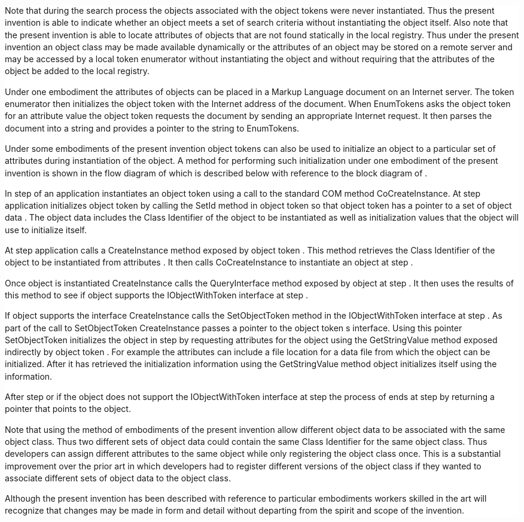 Note that during the search process the objects associated with the object tokens were never instantiated. Thus the present invention is able to indicate whether an object meets a set of search criteria without instantiating the object itself. Also note that the present invention is able to locate attributes of objects that are not found statically in the local registry. Thus under the present invention an object class may be made available dynamically or the attributes of an object may be stored on a remote server and may be accessed by a local token enumerator without instantiating the object and without requiring that the attributes of the object be added to the local registry.

Under one embodiment the attributes of objects can be placed in a Markup Language document on an Internet server. The token enumerator then initializes the object token with the Internet address of the document. When EnumTokens asks the object token for an attribute value the object token requests the document by sending an appropriate Internet request. It then parses the document into a string and provides a pointer to the string to EnumTokens.

Under some embodiments of the present invention object tokens can also be used to initialize an object to a particular set of attributes during instantiation of the object. A method for performing such initialization under one embodiment of the present invention is shown in the flow diagram of which is described below with reference to the block diagram of .

In step of an application instantiates an object token using a call to the standard COM method CoCreateInstance. At step application initializes object token by calling the SetId method in object token so that object token has a pointer to a set of object data . The object data includes the Class Identifier of the object to be instantiated as well as initialization values that the object will use to initialize itself.

At step application calls a CreateInstance method exposed by object token . This method retrieves the Class Identifier of the object to be instantiated from attributes . It then calls CoCreateInstance to instantiate an object at step .

Once object is instantiated CreateInstance calls the QueryInterface method exposed by object at step . It then uses the results of this method to see if object supports the IObjectWithToken interface at step .

If object supports the interface CreateInstance calls the SetObjectToken method in the IObjectWithToken interface at step . As part of the call to SetObjectToken CreateInstance passes a pointer to the object token s interface. Using this pointer SetObjectToken initializes the object in step by requesting attributes for the object using the GetStringValue method exposed indirectly by object token . For example the attributes can include a file location for a data file from which the object can be initialized. After it has retrieved the initialization information using the GetStringValue method object initializes itself using the information.

After step or if the object does not support the IObjectWithToken interface at step the process of ends at step by returning a pointer that points to the object.

Note that using the method of embodiments of the present invention allow different object data to be associated with the same object class. Thus two different sets of object data could contain the same Class Identifier for the same object class. Thus developers can assign different attributes to the same object while only registering the object class once. This is a substantial improvement over the prior art in which developers had to register different versions of the object class if they wanted to associate different sets of object data to the object class.

Although the present invention has been described with reference to particular embodiments workers skilled in the art will recognize that changes may be made in form and detail without departing from the spirit and scope of the invention.

